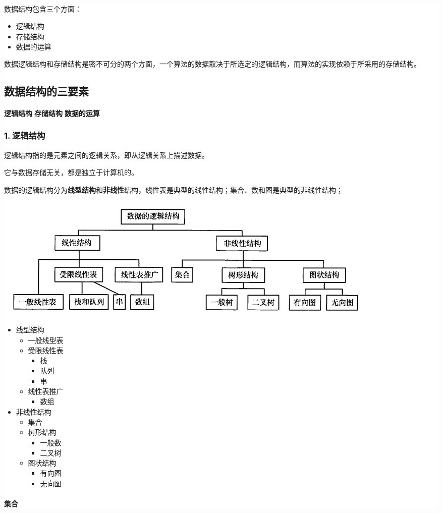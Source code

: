 数据结构包含三个方面：
  - 逻辑结构
  - 存储结构
  - 数据的运算

数据逻辑结构和存储结构是密不可分的两个方面，一个算法的数据取决于所选定的逻辑结构，而算法的实现依赖于所采用的存储结构。

## 数据结构的三要素

**逻辑结构**
**存储结构**
**数据的运算**

### 1. 逻辑结构

逻辑结构指的是元素之间的逻辑关系，即从逻辑关系上描述数据。

它与数据存储无关，都是独立于计算机的。

数据的逻辑结构分为**线型结构**和**非线性**结构，线性表是典型的线性结构；集合、数和图是典型的非线性结构；

![数据的逻辑结构分类图](数据的逻辑结构分类图.png)

- 线型结构
  - 一般线型表
  - 受限线性表
    - 栈
    - 队列
    - 串
  - 线性表推广
    - 数组
- 非线性结构
  - 集合
  - 树形结构
    - 一般数
    - 二叉树
  - 图状结构
    - 有向图
    - 无向图

#### 集合
